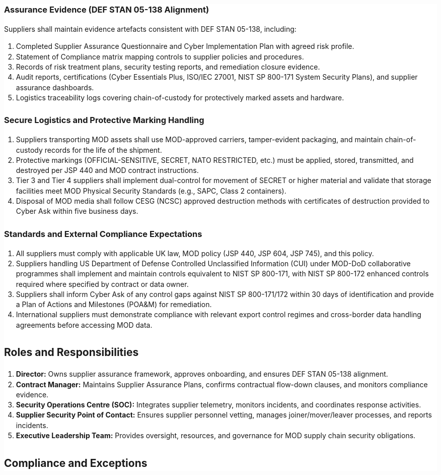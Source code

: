 ### Assurance Evidence (DEF STAN 05-138 Alignment)

Suppliers shall maintain evidence artefacts consistent with DEF STAN 05-138, including:
1. Completed Supplier Assurance Questionnaire and Cyber Implementation Plan with agreed risk profile.
2. Statement of Compliance matrix mapping controls to supplier policies and procedures.
3. Records of risk treatment plans, security testing reports, and remediation closure evidence.
4. Audit reports, certifications (Cyber Essentials Plus, ISO/IEC 27001, NIST SP 800-171 System Security Plans), and supplier assurance dashboards.
5. Logistics traceability logs covering chain-of-custody for protectively marked assets and hardware.

### Secure Logistics and Protective Marking Handling

1. Suppliers transporting MOD assets shall use MOD-approved carriers, tamper-evident packaging, and maintain chain-of-custody records for the life of the shipment.
2. Protective markings (OFFICIAL-SENSITIVE, SECRET, NATO RESTRICTED, etc.) must be applied, stored, transmitted, and destroyed per JSP 440 and MOD contract instructions.
3. Tier 3 and Tier 4 suppliers shall implement dual-control for movement of SECRET or higher material and validate that storage facilities meet MOD Physical Security Standards (e.g., SAPC, Class 2 containers).
4. Disposal of MOD media shall follow CESG (NCSC) approved destruction methods with certificates of destruction provided to Cyber Ask within five business days.

### Standards and External Compliance Expectations

1. All suppliers must comply with applicable UK law, MOD policy (JSP 440, JSP 604, JSP 745), and this policy.
2. Suppliers handling US Department of Defense Controlled Unclassified Information (CUI) under MOD-DoD collaborative programmes shall implement and maintain controls equivalent to NIST SP 800-171, with NIST SP 800-172 enhanced controls required where specified by contract or data owner.
3. Suppliers shall inform Cyber Ask of any control gaps against NIST SP 800-171/172 within 30 days of identification and provide a Plan of Actions and Milestones (POA&M) for remediation.
4. International suppliers must demonstrate compliance with relevant export control regimes and cross-border data handling agreements before accessing MOD data.

## Roles and Responsibilities

1. **Director:** Owns supplier assurance framework, approves onboarding, and ensures DEF STAN 05-138 alignment.
2. **Contract Manager:** Maintains Supplier Assurance Plans, confirms contractual flow-down clauses, and monitors compliance evidence.
3. **Security Operations Centre (SOC):** Integrates supplier telemetry, monitors incidents, and coordinates response activities.
4. **Supplier Security Point of Contact:** Ensures supplier personnel vetting, manages joiner/mover/leaver processes, and reports incidents.
5. **Executive Leadership Team:** Provides oversight, resources, and governance for MOD supply chain security obligations.

## Compliance and Exceptions
